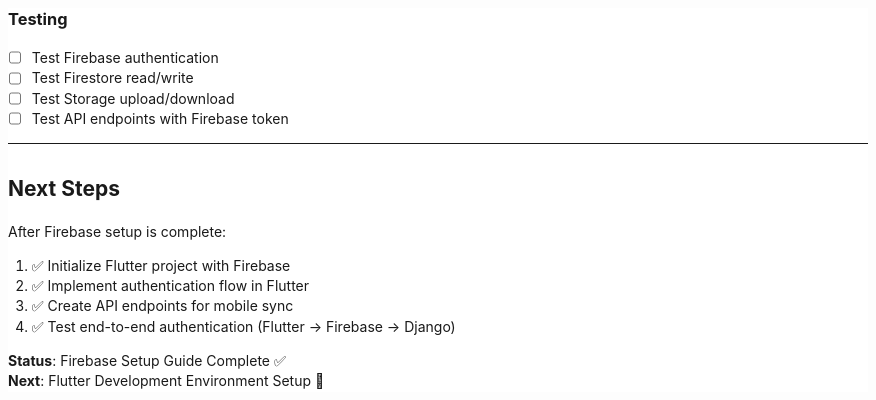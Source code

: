 ### Testing
- [ ] Test Firebase authentication
- [ ] Test Firestore read/write
- [ ] Test Storage upload/download
- [ ] Test API endpoints with Firebase token

---

## Next Steps

After Firebase setup is complete:

1. ✅ Initialize Flutter project with Firebase
2. ✅ Implement authentication flow in Flutter
3. ✅ Create API endpoints for mobile sync
4. ✅ Test end-to-end authentication (Flutter → Firebase → Django)

**Status**: Firebase Setup Guide Complete ✅  
**Next**: Flutter Development Environment Setup 📱
